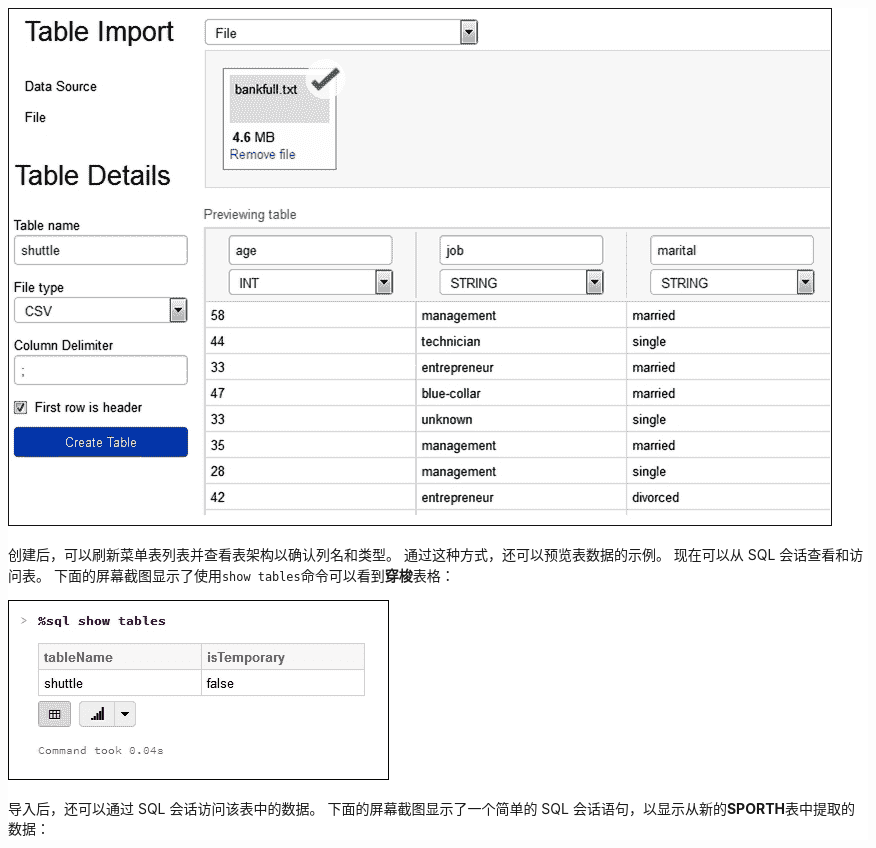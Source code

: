 ![Data import](img/B01989_08_32.jpg)

创建后，可以刷新菜单表列表并查看表架构以确认列名和类型。 通过这种方式，还可以预览表数据的示例。 现在可以从 SQL 会话查看和访问表。 下面的屏幕截图显示了使用`show tables`命令可以看到**穿梭**表格：

![Data import](img/B01989_08_33.jpg)

导入后，还可以通过 SQL 会话访问该表中的数据。 下面的屏幕截图显示了一个简单的 SQL 会话语句，以显示从新的**SPORTH**表中提取的数据：
